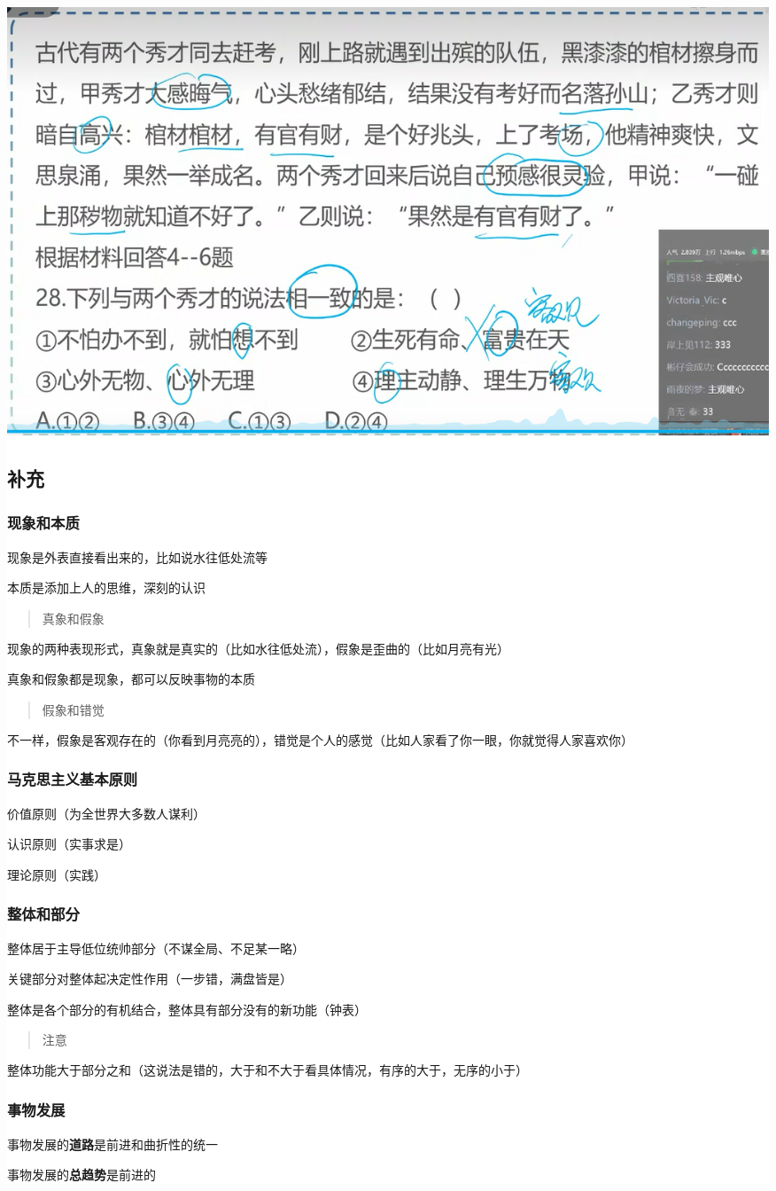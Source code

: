 ![image-20230625180116843](../images/哲学/image-20230625180116843.png)

## 补充

### 现象和本质

现象是外表直接看出来的，比如说水往低处流等

本质是添加上人的思维，深刻的认识

> 真象和假象

现象的两种表现形式，真象就是真实的（比如水往低处流），假象是歪曲的（比如月亮有光）

真象和假象都是现象，都可以反映事物的本质

> 假象和错觉

不一样，假象是客观存在的（你看到月亮亮的），错觉是个人的感觉（比如人家看了你一眼，你就觉得人家喜欢你）

### 马克思主义基本原则

价值原则（为全世界大多数人谋利）

认识原则（实事求是）

理论原则（实践）

### 整体和部分

整体居于主导低位统帅部分（不谋全局、不足某一略）

关键部分对整体起决定性作用（一步错，满盘皆是）

整体是各个部分的有机结合，整体具有部分没有的新功能（钟表）

> 注意

整体功能大于部分之和（这说法是错的，大于和不大于看具体情况，有序的大于，无序的小于）

### 事物发展

事物发展的**道路**是前进和曲折性的统一

事物发展的**总趋势**是前进的